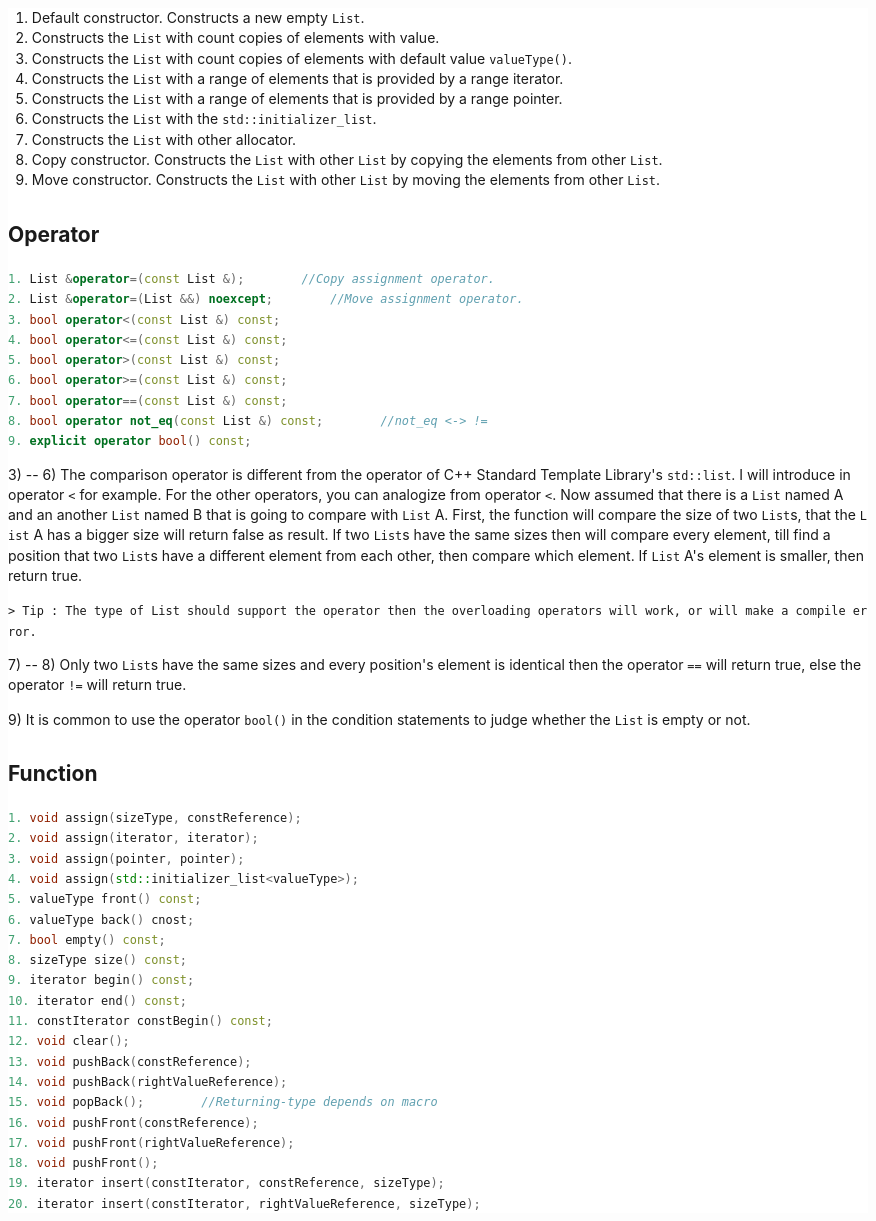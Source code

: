   1) Default constructor. Constructs a new empty `List`.
  2) Constructs the `List` with count copies of elements with value.
  3) Constructs the `List` with count copies of elements with default value `valueType()`.
  4) Constructs the `List` with a range of elements that is provided by a range iterator.
  5) Constructs the `List` with a range of elements that is provided by a range pointer.
  6) Constructs the `List` with the `std::initializer_list`.
  7) Constructs the `List` with other allocator.
  8) Copy constructor. Constructs the `List` with other `List` by copying the elements from other `List`.
  9) Move constructor. Constructs the `List` with other `List` by moving the elements from other `List`.

## Operator
```cpp
1. List &operator=(const List &);        //Copy assignment operator.
2. List &operator=(List &&) noexcept;        //Move assignment operator.
3. bool operator<(const List &) const;
4. bool operator<=(const List &) const;
5. bool operator>(const List &) const;
6. bool operator>=(const List &) const;
7. bool operator==(const List &) const;
8. bool operator not_eq(const List &) const;        //not_eq <-> !=
9. explicit operator bool() const;
```

  3\) -- 6\) The comparison operator is different from the operator of C++ Standard Template Library's `std::list`. I will introduce in operator `<` for example. For the other operators, you can analogize from operator `<`. Now assumed that there is a `List` named A and an another `List` named B that is going to compare with `List` A. First, the function will compare the size of two `List`s, that the `List` A has a bigger size will return false as result. If two `List`s have the same sizes then will compare every element, till find a position that two `List`s have a different element from each other, then compare which element. If `List` A's element is smaller, then return true.<br />

    > Tip : The type of List should support the operator then the overloading operators will work, or will make a compile error.

  7\) -- 8\) Only two `List`s have the same sizes and every position's element is identical then the operator `==` will return true, else the operator `!=` will return true.

  9\) It is common to use the operator `bool()` in the condition statements to judge whether the `List` is empty or not.

## Function

```cpp
1. void assign(sizeType, constReference);
2. void assign(iterator, iterator);
3. void assign(pointer, pointer);
4. void assign(std::initializer_list<valueType>);
5. valueType front() const;
6. valueType back() cnost;
7. bool empty() const;
8. sizeType size() const;
9. iterator begin() const;
10. iterator end() const;
11. constIterator constBegin() const;
12. void clear();
13. void pushBack(constReference);
14. void pushBack(rightValueReference);
15. void popBack();        //Returning-type depends on macro
16. void pushFront(constReference);
17. void pushFront(rightValueReference);
18. void pushFront();
19. iterator insert(constIterator, constReference, sizeType);
20. iterator insert(constIterator, rightValueReference, sizeType);
```